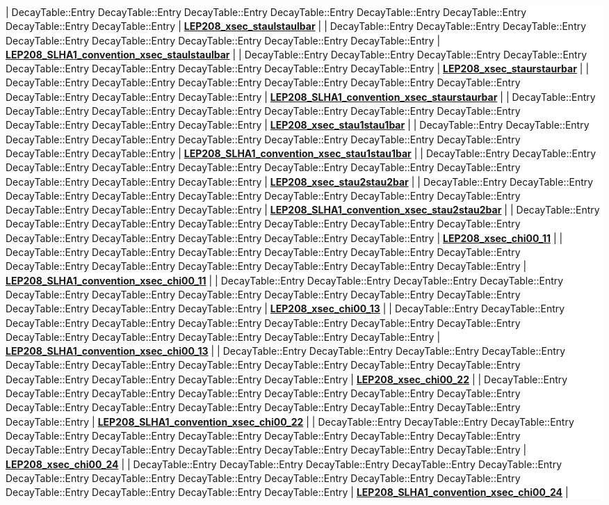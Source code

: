 | DecayTable::Entry DecayTable::Entry DecayTable::Entry DecayTable::Entry DecayTable::Entry DecayTable::Entry DecayTable::Entry DecayTable::Entry | **[LEP208_xsec_staulstaulbar](/documentation/code/files/colliderbit__lep__rollcall_8hpp/#variable-lep208-xsec-staulstaulbar)**  |
| DecayTable::Entry DecayTable::Entry DecayTable::Entry DecayTable::Entry DecayTable::Entry DecayTable::Entry DecayTable::Entry DecayTable::Entry | **[LEP208_SLHA1_convention_xsec_staulstaulbar](/documentation/code/files/colliderbit__lep__rollcall_8hpp/#variable-lep208-slha1-convention-xsec-staulstaulbar)**  |
| DecayTable::Entry DecayTable::Entry DecayTable::Entry DecayTable::Entry DecayTable::Entry DecayTable::Entry DecayTable::Entry DecayTable::Entry DecayTable::Entry | **[LEP208_xsec_staurstaurbar](/documentation/code/files/colliderbit__lep__rollcall_8hpp/#variable-lep208-xsec-staurstaurbar)**  |
| DecayTable::Entry DecayTable::Entry DecayTable::Entry DecayTable::Entry DecayTable::Entry DecayTable::Entry DecayTable::Entry DecayTable::Entry DecayTable::Entry | **[LEP208_SLHA1_convention_xsec_staurstaurbar](/documentation/code/files/colliderbit__lep__rollcall_8hpp/#variable-lep208-slha1-convention-xsec-staurstaurbar)**  |
| DecayTable::Entry DecayTable::Entry DecayTable::Entry DecayTable::Entry DecayTable::Entry DecayTable::Entry DecayTable::Entry DecayTable::Entry DecayTable::Entry DecayTable::Entry | **[LEP208_xsec_stau1stau1bar](/documentation/code/files/colliderbit__lep__rollcall_8hpp/#variable-lep208-xsec-stau1stau1bar)**  |
| DecayTable::Entry DecayTable::Entry DecayTable::Entry DecayTable::Entry DecayTable::Entry DecayTable::Entry DecayTable::Entry DecayTable::Entry DecayTable::Entry DecayTable::Entry | **[LEP208_SLHA1_convention_xsec_stau1stau1bar](/documentation/code/files/colliderbit__lep__rollcall_8hpp/#variable-lep208-slha1-convention-xsec-stau1stau1bar)**  |
| DecayTable::Entry DecayTable::Entry DecayTable::Entry DecayTable::Entry DecayTable::Entry DecayTable::Entry DecayTable::Entry DecayTable::Entry DecayTable::Entry DecayTable::Entry DecayTable::Entry | **[LEP208_xsec_stau2stau2bar](/documentation/code/files/colliderbit__lep__rollcall_8hpp/#variable-lep208-xsec-stau2stau2bar)**  |
| DecayTable::Entry DecayTable::Entry DecayTable::Entry DecayTable::Entry DecayTable::Entry DecayTable::Entry DecayTable::Entry DecayTable::Entry DecayTable::Entry DecayTable::Entry DecayTable::Entry | **[LEP208_SLHA1_convention_xsec_stau2stau2bar](/documentation/code/files/colliderbit__lep__rollcall_8hpp/#variable-lep208-slha1-convention-xsec-stau2stau2bar)**  |
| DecayTable::Entry DecayTable::Entry DecayTable::Entry DecayTable::Entry DecayTable::Entry DecayTable::Entry DecayTable::Entry DecayTable::Entry DecayTable::Entry DecayTable::Entry DecayTable::Entry DecayTable::Entry | **[LEP208_xsec_chi00_11](/documentation/code/files/colliderbit__lep__rollcall_8hpp/#variable-lep208-xsec-chi00-11)**  |
| DecayTable::Entry DecayTable::Entry DecayTable::Entry DecayTable::Entry DecayTable::Entry DecayTable::Entry DecayTable::Entry DecayTable::Entry DecayTable::Entry DecayTable::Entry DecayTable::Entry DecayTable::Entry | **[LEP208_SLHA1_convention_xsec_chi00_11](/documentation/code/files/colliderbit__lep__rollcall_8hpp/#variable-lep208-slha1-convention-xsec-chi00-11)**  |
| DecayTable::Entry DecayTable::Entry DecayTable::Entry DecayTable::Entry DecayTable::Entry DecayTable::Entry DecayTable::Entry DecayTable::Entry DecayTable::Entry DecayTable::Entry DecayTable::Entry DecayTable::Entry DecayTable::Entry | **[LEP208_xsec_chi00_13](/documentation/code/files/colliderbit__lep__rollcall_8hpp/#variable-lep208-xsec-chi00-13)**  |
| DecayTable::Entry DecayTable::Entry DecayTable::Entry DecayTable::Entry DecayTable::Entry DecayTable::Entry DecayTable::Entry DecayTable::Entry DecayTable::Entry DecayTable::Entry DecayTable::Entry DecayTable::Entry DecayTable::Entry | **[LEP208_SLHA1_convention_xsec_chi00_13](/documentation/code/files/colliderbit__lep__rollcall_8hpp/#variable-lep208-slha1-convention-xsec-chi00-13)**  |
| DecayTable::Entry DecayTable::Entry DecayTable::Entry DecayTable::Entry DecayTable::Entry DecayTable::Entry DecayTable::Entry DecayTable::Entry DecayTable::Entry DecayTable::Entry DecayTable::Entry DecayTable::Entry DecayTable::Entry DecayTable::Entry | **[LEP208_xsec_chi00_22](/documentation/code/files/colliderbit__lep__rollcall_8hpp/#variable-lep208-xsec-chi00-22)**  |
| DecayTable::Entry DecayTable::Entry DecayTable::Entry DecayTable::Entry DecayTable::Entry DecayTable::Entry DecayTable::Entry DecayTable::Entry DecayTable::Entry DecayTable::Entry DecayTable::Entry DecayTable::Entry DecayTable::Entry DecayTable::Entry | **[LEP208_SLHA1_convention_xsec_chi00_22](/documentation/code/files/colliderbit__lep__rollcall_8hpp/#variable-lep208-slha1-convention-xsec-chi00-22)**  |
| DecayTable::Entry DecayTable::Entry DecayTable::Entry DecayTable::Entry DecayTable::Entry DecayTable::Entry DecayTable::Entry DecayTable::Entry DecayTable::Entry DecayTable::Entry DecayTable::Entry DecayTable::Entry DecayTable::Entry DecayTable::Entry DecayTable::Entry | **[LEP208_xsec_chi00_24](/documentation/code/files/colliderbit__lep__rollcall_8hpp/#variable-lep208-xsec-chi00-24)**  |
| DecayTable::Entry DecayTable::Entry DecayTable::Entry DecayTable::Entry DecayTable::Entry DecayTable::Entry DecayTable::Entry DecayTable::Entry DecayTable::Entry DecayTable::Entry DecayTable::Entry DecayTable::Entry DecayTable::Entry DecayTable::Entry DecayTable::Entry | **[LEP208_SLHA1_convention_xsec_chi00_24](/documentation/code/files/colliderbit__lep__rollcall_8hpp/#variable-lep208-slha1-convention-xsec-chi00-24)**  |